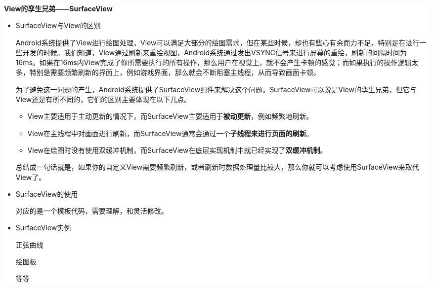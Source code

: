 

**View的孪生兄弟——SurfaceView**

+ SurfaceView与View的区别

  Android系统提供了View进行绘图处理，View可以满足大部分的绘图需求，但在某些时候，却也有些心有余而力不足，特别是在进行一些开发的时候。我们知道，View通过刷新来重绘视图，Android系统通过发出VSYNC信号来进行屏幕的重绘，刷新的间隔时间为16ms。如果在16ms内View完成了你所需要执行的所有操作，那么用户在视觉上，就不会产生卡顿的感觉；而如果执行的操作逻辑太多，特别是需要频繁刷新的界面上，例如游戏界面，那么就会不断阻塞主线程，从而导致画面卡顿。

  为了避免这一问题的产生，Android系统提供了SurfaceView组件来解决这个问题。SurfaceView可以说是View的孪生兄弟，但它与View还是有所不同的，它们的区别主要体现在以下几点。

  +  View主要适用于主动更新的情况下，而SurfaceView主要适用于**被动更新**，例如频繁地刷新。

  + View在主线程中对画面进行刷新，而SurfaceView通常会通过一个**子线程来进行页面的刷新**。 

  + View在绘图时没有使用双缓冲机制，而SurfaceView在底层实现机制中就已经实现了**双缓冲机制**。
  
  总结成一句话就是，如果你的自定义View需要频繁刷新，或者刷新时数据处理量比较大，那么你就可以考虑使用SurfaceView来取代View了。
  
+ SurfaceView的使用

  对应的是一个模板代码，需要理解，和灵活修改。

+ SurfaceView实例

  正弦曲线

  绘图板

  等等